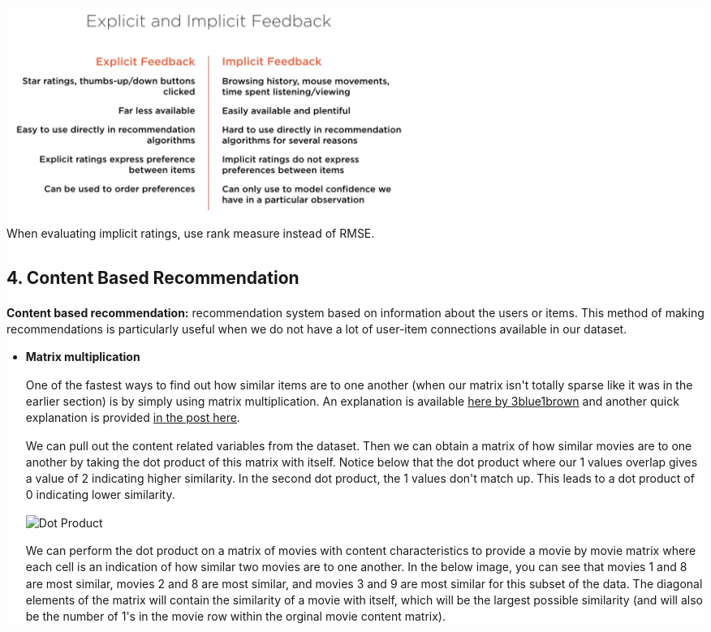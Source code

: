 <img src="Resources/recommender/explicit_vs_implicit_ratings.png" width=500>

When evaluating implicit ratings, use rank measure instead of RMSE.

## 4. Content Based Recommendation

**Content based recommendation:** recommendation system based on information about the users or items. This method of making recommendations is particularly useful when we do not have a lot of user-item connections available in our dataset.

- **Matrix multiplication**

    One of the fastest ways to find out how similar items are to one another (when our matrix isn't totally sparse like it was in the earlier section) is by simply using matrix multiplication. An explanation is available [here by 3blue1brown](https://www.youtube.com/watch?v=LyGKycYT2v0) and another quick explanation is provided [in the post here](https://math.stackexchange.com/questions/689022/how-does-the-dot-product-determine-similarity).

    We can pull out the content related variables from the dataset. Then we can obtain a matrix of how similar movies are to one another by taking the dot product of this matrix with itself.  Notice below that the dot product where our 1 values overlap gives a value of 2 indicating higher similarity.  In the second dot product, the 1 values don't match up.  This leads to a dot product of 0 indicating lower similarity.

    <img src="Resources/recommender/cf_nb_sim_mat1.png" alt="Dot Product" width="380" height="200">

    We can perform the dot product on a matrix of movies with content characteristics to provide a movie by movie matrix where each cell is an indication of how similar two movies are to one another.  In the below image, you can see that movies 1 and 8 are most similar, movies 2 and 8 are most similar, and movies 3 and 9 are most similar for this subset of the data.  The diagonal elements of the matrix will contain the similarity of a movie with itself, which will be the largest possible similarity (and will also be the number of 1's in the movie row within the orginal movie content matrix).
